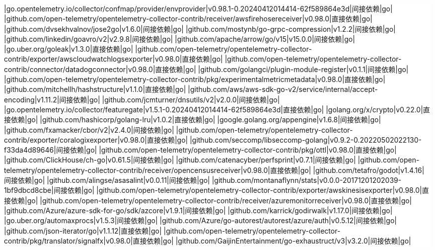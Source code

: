 |go.opentelemetry.io/collector/confmap/provider/envprovider|v0.98.1-0.20240412014414-62f589864e3d|间接依赖|go|
|github.com/open-telemetry/opentelemetry-collector-contrib/receiver/awsfirehosereceiver|v0.98.0|直接依赖|go|
|github.com/dvsekhvalnov/jose2go|v1.6.0|间接依赖|go|
|github.com/mostynb/go-grpc-compression|v1.2.2|间接依赖|go|
|github.com/linkedin/goavro/v2|v2.9.8|间接依赖|go|
|github.com/apache/arrow/go/v15|v15.0.0|间接依赖|go|
|go.uber.org/goleak|v1.3.0|直接依赖|go|
|github.com/open-telemetry/opentelemetry-collector-contrib/exporter/awscloudwatchlogsexporter|v0.98.0|直接依赖|go|
|github.com/open-telemetry/opentelemetry-collector-contrib/connector/datadogconnector|v0.98.0|直接依赖|go|
|github.com/golangci/plugin-module-register|v0.1.1|间接依赖|go|
|github.com/open-telemetry/opentelemetry-collector-contrib/pkg/experimentalmetricmetadata|v0.98.0|直接依赖|go|
|github.com/mitchellh/hashstructure|v1.1.0|直接依赖|go|
|github.com/aws/aws-sdk-go-v2/service/internal/accept-encoding|v1.11.2|间接依赖|go|
|github.com/jcmturner/dnsutils/v2|v2.0.0|间接依赖|go|
|go.opentelemetry.io/collector/featuregate|v1.5.1-0.20240412014414-62f589864e3d|直接依赖|go|
|golang.org/x/crypto|v0.22.0|直接依赖|go|
|github.com/hashicorp/golang-lru|v1.0.2|直接依赖|go|
|google.golang.org/appengine|v1.6.8|间接依赖|go|
|github.com/fxamacker/cbor/v2|v2.4.0|间接依赖|go|
|github.com/open-telemetry/opentelemetry-collector-contrib/exporter/coralogixexporter|v0.98.0|直接依赖|go|
|github.com/seccomp/libseccomp-golang|v0.9.2-0.20220502022130-f33da4d89646|间接依赖|go|
|github.com/open-telemetry/opentelemetry-collector-contrib/pkg/ottl|v0.98.0|直接依赖|go|
|github.com/ClickHouse/ch-go|v0.61.5|间接依赖|go|
|github.com/catenacyber/perfsprint|v0.7.1|间接依赖|go|
|github.com/open-telemetry/opentelemetry-collector-contrib/receiver/opencensusreceiver|v0.98.0|直接依赖|go|
|github.com/tetafro/godot|v1.4.16|间接依赖|go|
|github.com/alingse/asasalint|v0.0.11|间接依赖|go|
|github.com/montanaflynn/stats|v0.0.0-20171201202039-1bf9dbcd8cbe|间接依赖|go|
|github.com/open-telemetry/opentelemetry-collector-contrib/exporter/awskinesisexporter|v0.98.0|直接依赖|go|
|github.com/open-telemetry/opentelemetry-collector-contrib/receiver/azuremonitorreceiver|v0.98.0|直接依赖|go|
|github.com/Azure/azure-sdk-for-go/sdk/azcore|v1.9.1|间接依赖|go|
|github.com/karrick/godirwalk|v1.17.0|间接依赖|go|
|go.uber.org/automaxprocs|v1.5.3|间接依赖|go|
|github.com/Azure/go-autorest/autorest/azure/auth|v0.5.12|间接依赖|go|
|github.com/json-iterator/go|v1.1.12|直接依赖|go|
|github.com/open-telemetry/opentelemetry-collector-contrib/pkg/translator/signalfx|v0.98.0|直接依赖|go|
|github.com/GaijinEntertainment/go-exhaustruct/v3|v3.2.0|间接依赖|go|